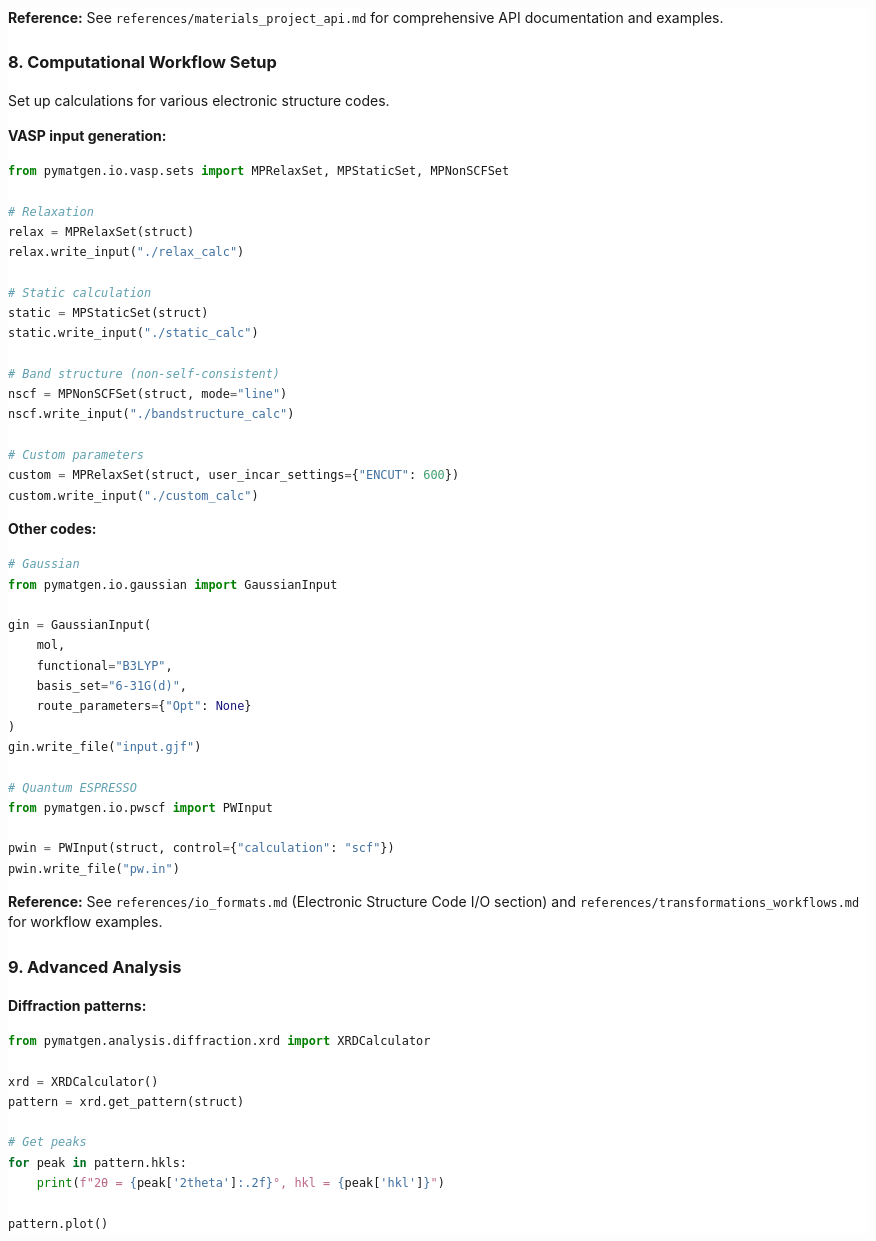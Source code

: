 **Reference:** See `references/materials_project_api.md` for comprehensive API documentation and examples.

### 8. Computational Workflow Setup

Set up calculations for various electronic structure codes.

**VASP input generation:**
```python
from pymatgen.io.vasp.sets import MPRelaxSet, MPStaticSet, MPNonSCFSet

# Relaxation
relax = MPRelaxSet(struct)
relax.write_input("./relax_calc")

# Static calculation
static = MPStaticSet(struct)
static.write_input("./static_calc")

# Band structure (non-self-consistent)
nscf = MPNonSCFSet(struct, mode="line")
nscf.write_input("./bandstructure_calc")

# Custom parameters
custom = MPRelaxSet(struct, user_incar_settings={"ENCUT": 600})
custom.write_input("./custom_calc")
```

**Other codes:**
```python
# Gaussian
from pymatgen.io.gaussian import GaussianInput

gin = GaussianInput(
    mol,
    functional="B3LYP",
    basis_set="6-31G(d)",
    route_parameters={"Opt": None}
)
gin.write_file("input.gjf")

# Quantum ESPRESSO
from pymatgen.io.pwscf import PWInput

pwin = PWInput(struct, control={"calculation": "scf"})
pwin.write_file("pw.in")
```

**Reference:** See `references/io_formats.md` (Electronic Structure Code I/O section) and `references/transformations_workflows.md` for workflow examples.

### 9. Advanced Analysis

**Diffraction patterns:**
```python
from pymatgen.analysis.diffraction.xrd import XRDCalculator

xrd = XRDCalculator()
pattern = xrd.get_pattern(struct)

# Get peaks
for peak in pattern.hkls:
    print(f"2θ = {peak['2theta']:.2f}°, hkl = {peak['hkl']}")

pattern.plot()
```
